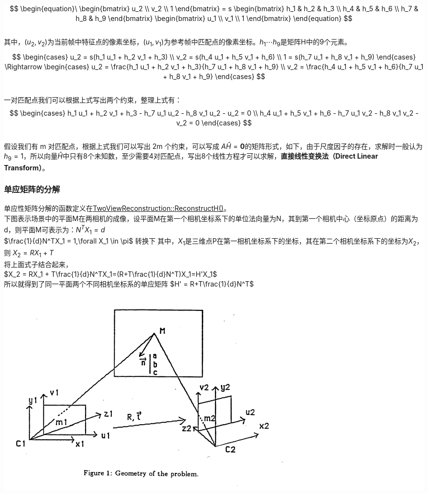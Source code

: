 $$
\begin{equation}\
            \begin{bmatrix} u_2 \\ v_2 \\ 1 \end{bmatrix} = s \begin{bmatrix} h_1 & h_2 & h_3 \\
                                                                              h_4 & h_5 & h_6 \\
                                                                              h_7 & h_8 & h_9 \end{bmatrix}
                                                            \begin{bmatrix} u_1 \\ v_1 \\ 1 \end{bmatrix}
        \end{equation}
$$   
其中，$(u_2, v_2)$为当前帧中特征点的像素坐标，$(u_1, v_1)$为参考帧中匹配点的像素坐标。$h_1 \cdots h_9$是矩阵H中的9个元素。    
$$
\begin{cases}
            u_2 = s(h_1 u_1 + h_2 v_1 + h_3) \\
            v_2 = s(h_4 u_1 + h_5 v_1 + h_6) \\
              1 = s(h_7 u_1 + h_8 v_1 + h_9)
        \end{cases} \Rightarrow \begin{cases}
            u_2 = \frac{h_1 u_1 + h_2 v_1 + h_3}{h_7 u_1 + h_8 v_1 + h_9} \\
            v_2 = \frac{h_4 u_1 + h_5 v_1 + h_6}{h_7 u_1 + h_8 v_1 + h_9}
        \end{cases}
$$    
一对匹配点我们可以根据上式写出两个约束，整理上式有：    
$$
\begin{cases}
            h_1 u_1 + h_2 v_1 + h_3 - h_7 u_1 u_2 - h_8 v_1 u_2 - u_2 = 0 \\
            h_4 u_1 + h_5 v_1 + h_6 - h_7 u_1 v_2 - h_8 v_1 v_2 - v_2 = 0
        \end{cases}
$$    
假设我们有 m 对匹配点，根据上式我们可以写出 2m 个约束，可以写成 $A\hat{H} = \boldsymbol{0}$的矩阵形式，如下，由于尺度因子的存在，求解时一般认为$h_9=1$，所以向量$\hat{H}$中只有8个未知数，至少需要4对匹配点，写出8个线性方程才可以求解，**直接线性变换法（Direct Linear Transform）**。

### 单应矩阵的分解 
单应性矩阵分解的函数定义在[TwoViewReconstruction::ReconstructH()](../ORB_SLAM3/src/TwoViewReconstruction.cc)。   
下图表示场景中的平面M在两相机的成像，设平面M在第一个相机坐标系下的单位法向量为N，其到第一个相机中心（坐标原点）的距离为d，则平面M可表示为：$N^TX_1 = d$  
$\frac{1}{d}N^TX_1 = 1,\forall X_1 \in \pi$  转换下
其中，$X_1$是三维点P在第一相机坐标系下的坐标，其在第二个相机坐标系下的坐标为$X_2$，则
$X_2 = RX_1 + T$   
将上面式子结合起来，   
$X_2 = RX_1 + T\frac{1}{d}N^TX_1=(R+T\frac{1}{d}N^T)X_1=H'X_1$  
所以就得到了同一平面两个不同相机坐标系的单应矩阵
$H' = R+T\frac{1}{d}N^T$
![alt text](./orbslam_images/image_zero.png)    